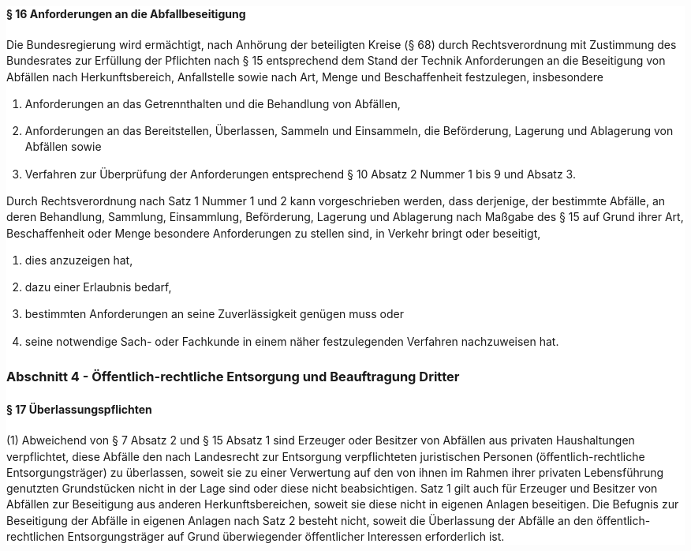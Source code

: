 
#### § 16 Anforderungen an die Abfallbeseitigung

Die Bundesregierung wird ermächtigt, nach Anhörung der beteiligten
Kreise (§ 68) durch Rechtsverordnung mit Zustimmung des Bundesrates
zur Erfüllung der Pflichten nach § 15 entsprechend dem Stand der
Technik Anforderungen an die Beseitigung von Abfällen nach
Herkunftsbereich, Anfallstelle sowie nach Art, Menge und
Beschaffenheit festzulegen, insbesondere

1.  Anforderungen an das Getrennthalten und die Behandlung von Abfällen,


2.  Anforderungen an das Bereitstellen, Überlassen, Sammeln und
    Einsammeln, die Beförderung, Lagerung und Ablagerung von Abfällen
    sowie


3.  Verfahren zur Überprüfung der Anforderungen entsprechend § 10 Absatz 2
    Nummer 1 bis 9 und Absatz 3.



Durch Rechtsverordnung nach Satz 1 Nummer 1 und 2 kann vorgeschrieben
werden, dass derjenige, der bestimmte Abfälle, an deren Behandlung,
Sammlung, Einsammlung, Beförderung, Lagerung und Ablagerung nach
Maßgabe des § 15 auf Grund ihrer Art, Beschaffenheit oder Menge
besondere Anforderungen zu stellen sind, in Verkehr bringt oder
beseitigt,

1.  dies anzuzeigen hat,


2.  dazu einer Erlaubnis bedarf,


3.  bestimmten Anforderungen an seine Zuverlässigkeit genügen muss oder


4.  seine notwendige Sach- oder Fachkunde in einem näher festzulegenden
    Verfahren nachzuweisen hat.





### Abschnitt 4 - Öffentlich-rechtliche Entsorgung und Beauftragung Dritter


#### § 17 Überlassungspflichten

(1) Abweichend von § 7 Absatz 2 und § 15 Absatz 1 sind Erzeuger oder
Besitzer von Abfällen aus privaten Haushaltungen verpflichtet, diese
Abfälle den nach Landesrecht zur Entsorgung verpflichteten
juristischen Personen (öffentlich-rechtliche Entsorgungsträger) zu
überlassen, soweit sie zu einer Verwertung auf den von ihnen im Rahmen
ihrer privaten Lebensführung genutzten Grundstücken nicht in der Lage
sind oder diese nicht beabsichtigen. Satz 1 gilt auch für Erzeuger und
Besitzer von Abfällen zur Beseitigung aus anderen Herkunftsbereichen,
soweit sie diese nicht in eigenen Anlagen beseitigen. Die Befugnis zur
Beseitigung der Abfälle in eigenen Anlagen nach Satz 2 besteht nicht,
soweit die Überlassung der Abfälle an den öffentlich-rechtlichen
Entsorgungsträger auf Grund überwiegender öffentlicher Interessen
erforderlich ist.
